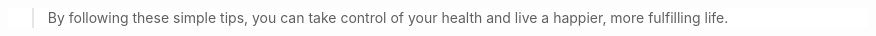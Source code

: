 > By following these simple tips, you can take control of your health and live a happier, more fulfilling life.
